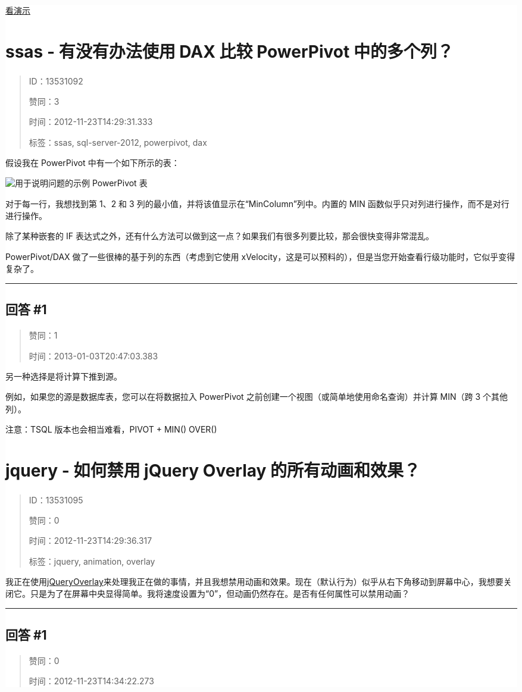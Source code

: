 [看演示](http://eval.in/3841)

# ssas - 有没有办法使用 DAX 比较 PowerPivot 中的多个列？

> ID：13531092
> 
> 赞同：3
> 
> 时间：2012-11-23T14:29:31.333
> 
> 标签：ssas, sql-server-2012, powerpivot, dax

假设我在 PowerPivot 中有一个如下所示的表：

![用于说明问题的示例 PowerPivot 表](../Images/8acaa6baa75c70d88492b123066ecb39.png)

对于每一行，我想找到第 1、2 和 3 列的最小值，并将该值显示在“MinColumn”列中。内置的 MIN 函数似乎只对列进行操作，而不是对行进行操作。

除了某种嵌套的 IF 表达式之外，还有什么方法可以做到这一点？如果我们有很多列要比较，那会很快变得非常混乱。

PowerPivot/DAX 做了一些很棒的基于列的东西（考虑到它使用 xVelocity，这是可以预料的），但是当您开始查看行级功能时，它似乎变得复杂了。

* * *

## 回答 #1

> 赞同：1
> 
> 时间：2013-01-03T20:47:03.383

另一种选择是将计算下推到源。

例如，如果您的源是数据库表，您可以在将数据拉入 PowerPivot 之前创建一个视图（或简单地使用命名查询）并计算 MIN（跨 3 个其他列）。

注意：TSQL 版本也会相当难看，PIVOT + MIN() OVER()

# jquery - 如何禁用 jQuery Overlay 的所有动画和效果？

> ID：13531095
> 
> 赞同：0
> 
> 时间：2012-11-23T14:29:36.317
> 
> 标签：jquery, animation, overlay

我正在使用[jQueryOverlay](http://jquerytools.org/documentation/overlay/index.html)来处理我正在做的事情，并且我想禁用动画和效果。现在（默认行为）似乎从右下角移动到屏幕中心，我想要关闭它。只是为了在屏幕中央显得简单。我将速度设置为“0”，但动画仍然存在。是否有任何属性可以禁用动画？

* * *

## 回答 #1

> 赞同：0
> 
> 时间：2012-11-23T14:34:22.273
